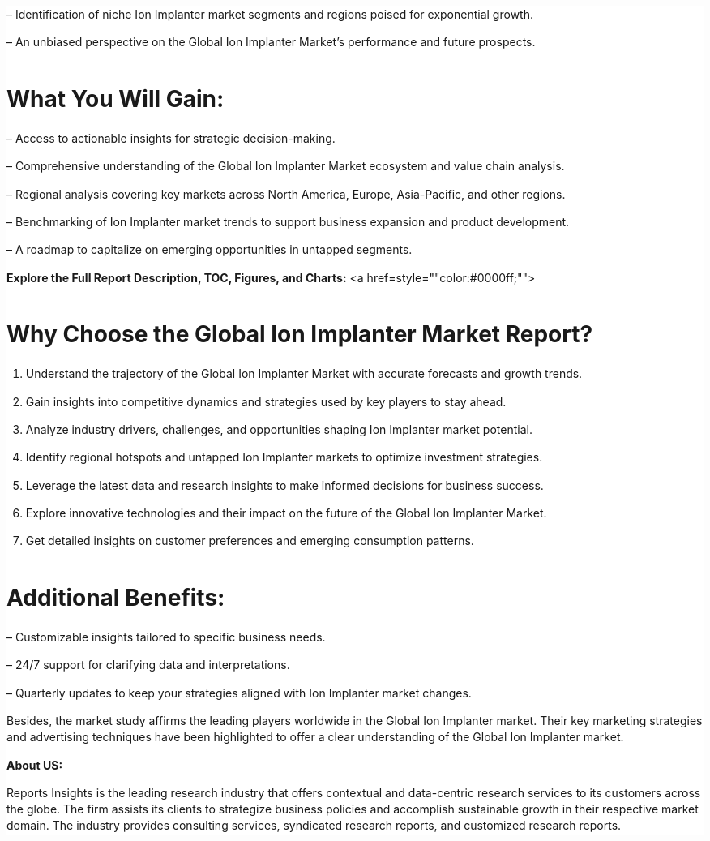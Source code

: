 – Identification of niche Ion Implanter market segments and regions poised for exponential growth.

– An unbiased perspective on the Global Ion Implanter Market’s performance and future prospects.

# <strong>What You Will Gain:</strong>

– Access to actionable insights for strategic decision-making.

– Comprehensive understanding of the Global Ion Implanter Market ecosystem and value chain analysis.

– Regional analysis covering key markets across North America, Europe, Asia-Pacific, and other regions.

– Benchmarking of Ion Implanter market trends to support business expansion and product development.

– A roadmap to capitalize on emerging opportunities in untapped segments.

<strong>Explore the Full Report Description, TOC, Figures, and Charts:</strong>
<a href=style=""color:#0000ff;""></a>

# <strong>Why Choose the Global Ion Implanter Market Report?</strong>

1. Understand the trajectory of the Global Ion Implanter Market with accurate forecasts and growth trends.

2. Gain insights into competitive dynamics and strategies used by key players to stay ahead.

3. Analyze industry drivers, challenges, and opportunities shaping Ion Implanter market potential.

4. Identify regional hotspots and untapped Ion Implanter markets to optimize investment strategies.

5. Leverage the latest data and research insights to make informed decisions for business success.

6. Explore innovative technologies and their impact on the future of the Global Ion Implanter Market.

7. Get detailed insights on customer preferences and emerging consumption patterns.

# <strong>Additional Benefits:</strong>

– Customizable insights tailored to specific business needs.

– 24/7 support for clarifying data and interpretations.

– Quarterly updates to keep your strategies aligned with Ion Implanter market changes.

Besides, the market study affirms the leading players worldwide in the Global Ion Implanter market. Their key marketing strategies and advertising techniques have been highlighted to offer a clear understanding of the Global Ion Implanter market.

<strong><strong>About US</strong>:</strong>

Reports Insights is the leading research industry that offers contextual and data-centric research services to its customers across the globe. The firm assists its clients to strategize business policies and accomplish sustainable growth in their respective market domain. The industry provides consulting services, syndicated research reports, and customized research reports.
